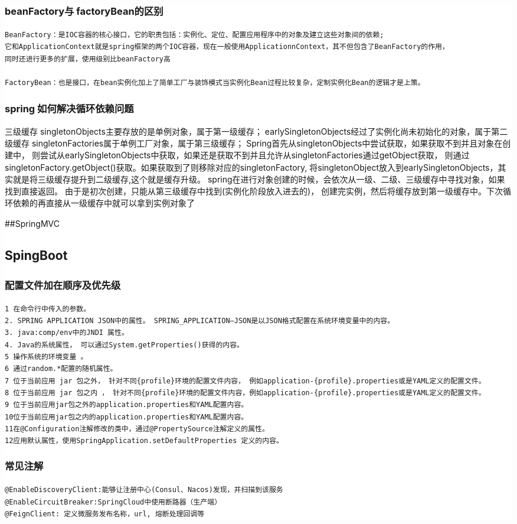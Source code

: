 ### beanFactory与 factoryBean的区别
```
BeanFactory：是IOC容器的核心接口，它的职责包括：实例化、定位、配置应用程序中的对象及建立这些对象间的依赖;
它和ApplicationContext就是spring框架的两个IOC容器，现在一般使用ApplicationnContext，其不但包含了BeanFactory的作用，
同时还进行更多的扩展，使用级别比beanFactory高

FactoryBean：也是接口，在bean实例化加上了简单工厂与装饰模式当实例化Bean过程比较复杂，定制实例化Bean的逻辑才是上策。
```

### spring 如何解决循环依赖问题
三级缓存
singletonObjects主要存放的是单例对象，属于第一级缓存；
earlySingletonObjects经过了实例化尚未初始化的对象，属于第二级缓存
singletonFactories属于单例工厂对象，属于第三级缓存；
Spring首先从singletonObjects中尝试获取，如果获取不到并且对象在创建中，
则尝试从earlySingletonObjects中获取，如果还是获取不到并且允许从singletonFactories通过getObject获取，
则通过singletonFactory.getObject()获取。如果获取到了则移除对应的singletonFactory,
将singletonObject放入到earlySingletonObjects，其实就是将三级缓存提升到二级缓存,这个就是缓存升级。
spring在进行对象创建的时候，会依次从一级、二级、三级缓存中寻找对象，如果找到直接返回。
由于是初次创建，只能从第三级缓存中找到(实例化阶段放入进去的)，
创建完实例，然后将缓存放到第一级缓存中。下次循环依赖的再直接从一级缓存中就可以拿到实例对象了

##SpringMVC

## SpingBoot 

### 配置文件加在顺序及优先级

```
1 在命令行中传入的参数。
2. SPRING APPLICATION JSON中的属性。 SPRING_APPLICATION—JSON是以JSON格式配置在系统环境变量中的内容。
3. java:comp/env中的JNDI 属性。
4. Java的系统属性， 可以通过System.getProperties()获得的内容。
5 操作系统的环境变量 。
6 通过random.*配置的随机属性。
7 位于当前应用 jar 包之外， 针对不同{profile}环境的配置文件内容， 例如application-{profile}.properties或是YAML定义的配置文件。
8 位于当前应用 jar 包之内 ， 针对不同{profile}环境的配置文件内容，例如application-{profile}.properties或是YAML定义的配置文件。
9 位于当前应用jar包之外的application.properties和YAML配置内容。
10位于当前应用jar包之内的application.properties和YAML配置内容。
11在@Configuration注解修改的类中，通过@PropertySource注解定义的属性。
12应用默认属性，使用SpringApplication.setDefaultProperties 定义的内容。
```

### 常见注解

```
@EnableDiscoveryClient:能够让注册中心(Consul、Nacos)发现，并扫描到该服务
@EnableCircuitBreaker:SpringCloud中使用断路器（生产端）
@FeignClient: 定义微服务发布名称，url, 熔断处理回调等
```

